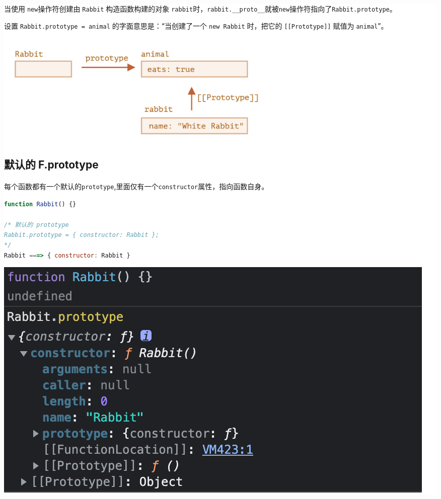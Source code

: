 当使用 `new`操作符创建由 `Rabbit` 构造函数构建的对象 `rabbit`时，`rabbit.__proto__`就被`new`操作符指向了`Rabbit.prototype`。

设置 `Rabbit.prototype = animal` 的字面意思是：“当创建了一个 `new Rabbit` 时，把它的 `[[Prototype]]` 赋值为 `animal`”。

![image-20230213215024686](../assets/image-20230213215024686.png)

## 默认的 F.prototype

每个函数都有一个默认的`prototype`,里面仅有一个`constructor`属性，指向函数自身。

```js
function Rabbit() {}

/* 默认的 prototype
Rabbit.prototype = { constructor: Rabbit };
*/
Rabbit ===> { constructor: Rabbit }
```

![image-20230213215417025](../assets/image-20230213215417025.png)
